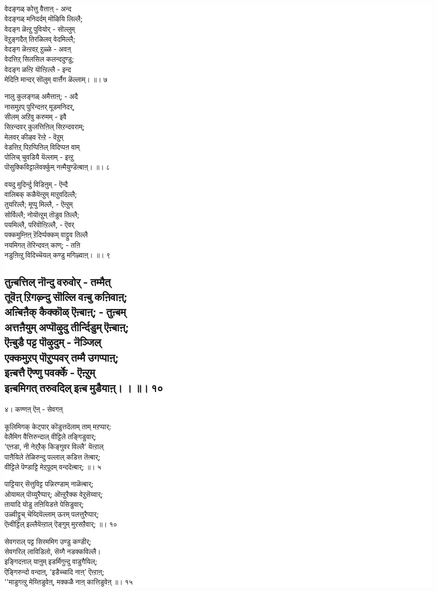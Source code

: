 वेदङ्गळ् कोत्तु वैत्ताऩ् - अन्द   
   वेदङ्गळ् मनिदर्दम् मॊऴियि लिल्लै;   
वेदङ्ग ळॆऩ्ऱु पुवियोर् - सॊल्लुम्   
   वॆऱुङ्गदैत् तिरळिलव् वेदमिल्लै;   
वेदङ्ग ळॆऩ्ऱवऱ्‌ ऱुळ्ळे - अवऩ्   
   वेदत्तिऱ्‌ सिलसिल कलन्ददुण्डु;   
वेदङ्ग ळऩ्ऱि यॊऩ्ऱिल्लै - इन्द   
   मेदिऩि मान्दर् सॊलुम् वार्त्तैग ळॆल्लाम्।                  ॥।        ७   
  
नालु कुलङ्गळ् अमैत्ताऩ्; - अदै   
   नासमुऱप् पुरिन्दऩर् मूडमनिदर्,   
सीलम् अऱिवु करुमम् - इवै   
   सिऱन्दवर् कुलत्तिऩिल् सिऱन्दवराम्;   
मेलवर् कीऴव रॆऩ्ऱे - वॆऱुम्   
   वेडत्तिऱ्‌ पिऱप्पिऩिल् विदिप्पऩ वाम्   
पोलिच् चुवडियै यॆल्लाम् - इऩ्ऱु   
  पॊसुक्किविट्टालॆवर्क्कुम् नऩ्मैयुण्डॆऩ्बाऩ्।                  ॥।        ८   
  
वयदु मुदिर्न्दु विडिऩुम् - ऎन्दै   
   वालिबक् कळैयॆऩ्ऱुम् माऱुवदिल्लै;   
तुयरिल्लै; मूप्पु मिल्लै, - ऎऩ्ऱुम्   
  सोर्विल्लै; नोयॊऩ्ऱुम् तॊडुव तिल्लै;   
पयमिल्लै, परिवॊऩ्ऱिल्लै, - ऎवर्   
   पक्कमुम्ऩिऩ् ऱॆदिर्प्पक्कम् वाट्टुव तिल्लै   
नयमिगत् तॆरिन्दवऩ् काण्; - तऩि   
   नडुऩिऩ्ऱु विदिच्चॆयल् कण्डु मगिऴ्वाऩ्।                  ॥।        ९   
  
तुऩ्बत्तिल् नॊन्दु वरुवोर् - तम्मैत्    
   तूवॆऩ् ऱिगऴ्न्दु सॊल्लि वऩ्बु कऩिवाऩ्;   
अऩ्बिऩैक् कैक्कॊळ् ऎऩ्बाऩ्; - तुऩ्बम्   
   अत्तऩैयुम् अप्पॊऴुदु तीर्न्दिडुम् ऎऩ्बाऩ्;   
ऎऩ्बुडै पट्ट पॊऴुदुम् - नॆञ्जिल्   
   एक्कमुऱप् पॊऱुप्पवर् तम्मै उगप्पाऩ्;   
इऩ्बत्तै ऎण्णु पवर्क्के - ऎऩ्ऱुम्   
   इऩ्बमिगत् तरुवदिल् इऩ्ब मुडैयाऩ्। ।                 ॥।        १०   
---  
  
४। कण्णऩ् ऎऩ् - सेवगऩ्  
  
कूलिमिगक् केट्पार् कॊडुत्तदॆलाम् ताम् मऱप्पार्:   
वेलैमिग वैत्तिरुन्दाल् वीट्टिले तङ्गिडुवार्;   
'एऩडा, नी नेऱ्‌ऱैक् किङ्गुवर विल्लै' यॆऩ्ऱाल्   
पाऩैयिले तेळिरुन्दु पल्लाल् कडित्त तॆऩ्बार्;   
वीट्टिले पॆण्डाट्टि मेऱ्‌पूदम् वन्ददॆऩ्बार्;                  ॥।        ५   
  
पाट्टियार् सॆत्तुविट्ट पन्निरण्डाम् नाळॆऩ्बार्;   
ओयामल् पॊय्युरैप्पार्; ऒऩ्ऱुरैक्क वेऱुसॆय्वार्;   
तायादि योडु तऩियिडत्ते पेसिडुवार्;   
उळ्वीट्टुच् चॆय्दियॆल्लाम् ऊरम् पलत्तुरैप्पार्;   
ऎऩ्वीट्टिल् इल्लैयॆऩ्ऱाल् ऎङ्गुम् मुरसऱैवार्;                  ॥।        १०   
  
सेवगराल् पट्ट सिरममिग उण्डु कण्डीर्;   
सेवगरिल् लाविडिलो, सॆय्गै नडक्कविल्लै।   
इङ्गिदऩाल् याऩुम् इडर्मिगुन्दु वाडुगैयिल्;   
ऎङ्गिरुन्दो वन्दाऩ्, 'इडैच्चादि नाऩ्' ऎऩ्ऱाऩ्;   
''माडुगऩ्ऱु मेय्त्तिडुवेऩ्, मक्कळै नाऩ् कात्तिडुवेऩ्                  ॥।        १५   
  